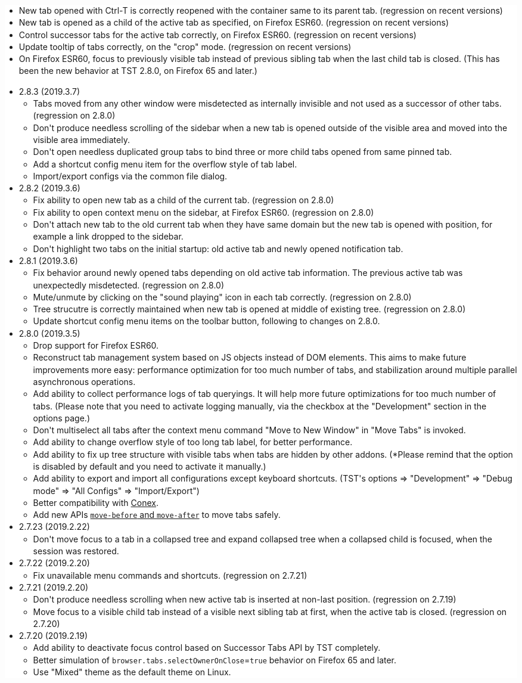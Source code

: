    * New tab opened with Ctrl-T is correctly reopened with the container same to its parent tab. (regression on recent versions)
   * New tab is opened as a child of the active tab as specified, on Firefox ESR60. (regression on recent versions)
   * Control successor tabs for the active tab correctly, on Firefox ESR60. (regression on recent versions)
   * Update tooltip of tabs correctly, on the "crop" mode. (regression on recent versions)
   * On Firefox ESR60, focus to previously visible tab instead of previous sibling tab when the last child tab is closed. (This has been the new behavior at TST 2.8.0, on Firefox 65 and later.)
 - 2.8.3 (2019.3.7)
   * Tabs moved from any other window were misdetected as internally invisible and not used as a successor of other tabs. (regression on 2.8.0)
   * Don't produce needless scrolling of the sidebar when a new tab is opened outside of the visible area and moved into the visible area immediately.
   * Don't open needless duplicated group tabs to bind three or more child tabs opened from same pinned tab.
   * Add a shortcut config menu item for the overflow style of tab label.
   * Import/export configs via the common file dialog.
 - 2.8.2 (2019.3.6)
   * Fix ability to open new tab as a child of the current tab. (regression on 2.8.0)
   * Fix ability to open context menu on the sidebar, at Firefox ESR60. (regression on 2.8.0)
   * Don't attach new tab to the old current tab when they have same domain but the new tab is opened with position, for example a link dropped to the sidebar.
   * Don't highlight two tabs on the initial startup: old active tab and newly opened notification tab.
 - 2.8.1 (2019.3.6)
   * Fix behavior around newly opened tabs depending on old active tab information. The previous active tab was unexpectedly misdetected. (regression on 2.8.0)
   * Mute/unmute by clicking on the "sound playing" icon in each tab correctly. (regression on 2.8.0)
   * Tree strucutre is correctly maintained when new tab is opened at middle of existing tree. (regression on 2.8.0)
   * Update shortcut config menu items on the toolbar button, following to changes on 2.8.0.
 - 2.8.0 (2019.3.5)
   * Drop support for Firefox ESR60.
   * Reconstruct tab management system based on JS objects instead of DOM elements. This aims to make future improvements more easy: performance optimization for too much number of tabs, and stabilization around multiple parallel asynchronous operations.
   * Add ability to collect performance logs of tab queryings. It will help more future optimizations for too much number of tabs. (Please note that you need to activate logging manually, via the checkbox at the "Development" section in the options page.)
   * Don't multiselect all tabs after the context menu command "Move to New Window" in "Move Tabs" is invoked.
   * Add ability to change overflow style of too long tab label, for better performance.
   * Add ability to fix up tree structure with visible tabs when tabs are hidden by other addons. (*Please remind that the option is disabled by default and you need to activate it manually.)
   * Add ability to export and import all configurations except keyboard shortcuts. (TST's options => "Development" => "Debug mode" => "All Configs" => "Import/Export")
   * Better compatibility with [Conex](https://addons.mozilla.org/firefox/addon/conex/).
   * Add new APIs [`move-before` and `move-after`](https://github.com/piroor/treestyletab/wiki/API-for-other-addons#move-tree-to-different-position) to move tabs safely.
 - 2.7.23 (2019.2.22)
   * Don't move focus to a tab in a collapsed tree and expand collapsed tree when a collapsed child is focused, when the session was restored.
 - 2.7.22 (2019.2.20)
   * Fix unavailable menu commands and shortcuts. (regression on 2.7.21)
 - 2.7.21 (2019.2.20)
   * Don't produce needless scrolling when new active tab is inserted at non-last position. (regression on 2.7.19)
   * Move focus to a visible child tab instead of a visible next sibling tab at first, when the active tab is closed. (regression on 2.7.20)
 - 2.7.20 (2019.2.19)
   * Add ability to deactivate focus control based on Successor Tabs API by TST completely.
   * Better simulation of `browser.tabs.selectOwnerOnClose`=`true` behavior on Firefox 65 and later.
   * Use "Mixed" theme as the default theme on Linux.